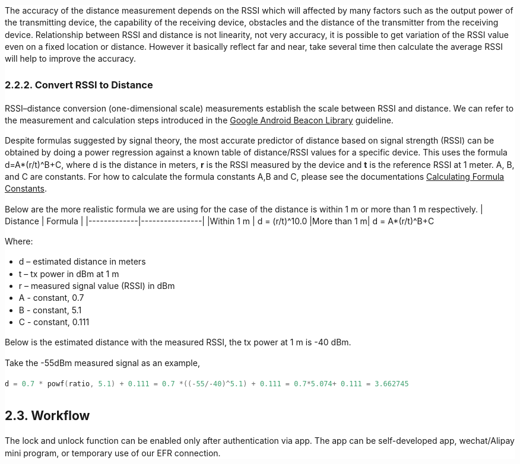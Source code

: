 The accuracy of the distance measurement depends on the RSSI which will affected by many factors such as the output power of the transmitting device, the capability of the receiving device, obstacles and the distance of the transmitter from the receiving device. Relationship between RSSI and distance is not linearity, not very accuracy, it is possible to get variation of the RSSI value even on a fixed location or distance. However it basically reflect far and near, take several time then calculate the average RSSI will help to improve the accuracy.

### 2.2.2. Convert RSSI to Distance
RSSI–distance conversion (one-dimensional scale) measurements establish the scale between RSSI and distance. We can refer to the measurement and calculation steps introduced in the [Google Android Beacon Library](https://altbeacon.github.io/android-beacon-library/distance-calculations.html) guideline.

Despite formulas suggested by signal theory, the most accurate predictor of distance based on signal strength (RSSI) can be obtained by doing a power regression against a known table of distance/RSSI values for a specific device. This uses the formula d=A*(r/t)^B+C, where d is the distance in meters, **r** is the RSSI measured by the device and **t** is the reference RSSI at 1 meter. A, B, and C are constants. For how to calculate the formula constants A,B and C, please see the documentations [Calculating Formula Constants](https://altbeacon.github.io/android-beacon-library/distance-calculations2.html).

Below are the more realistic formula we are using for the case of the distance is within 1 m or more than 1 m respectively.
|   Distance  |    Formula     |
|-------------|----------------|
|Within 1 m   | d = (r/t)^10.0
|More than 1 m| d = A*(r/t)^B+C

Where:

- d – estimated distance in meters
- t – tx power in dBm at 1 m
- r – measured signal value (RSSI) in dBm
- A - constant, 0.7
- B - constant, 5.1
- C - constant, 0.111

Below is the estimated distance with the measured RSSI, the tx power at 1 m is -40 dBm.

Take the -55dBm measured signal as an example,

```c
d = 0.7 * powf(ratio, 5.1) + 0.111 = 0.7 *((-55/-40)^5.1) + 0.111 = 0.7*5.074+ 0.111 = 3.662745
```

## 2.3. Workflow
The lock and unlock function can be enabled only after authentication via app. The app can be self-developed app, wechat/Alipay mini program, or temporary use of our EFR connection.

<div align="center">